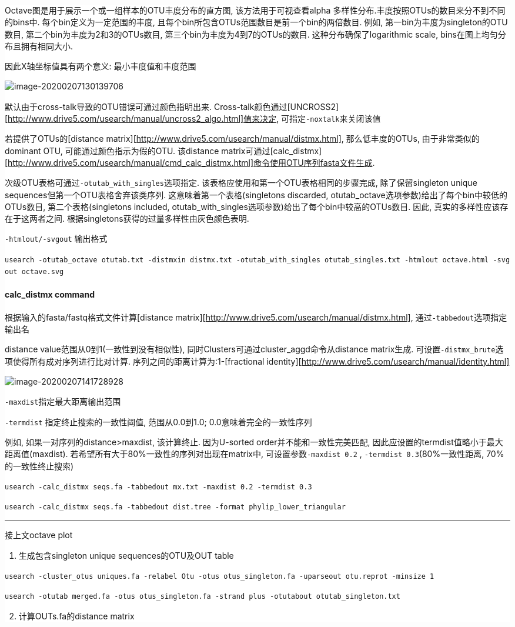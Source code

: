 Octave图是用于展示一个或一组样本的OTU丰度分布的直方图, 该方法用于可视查看alpha 多样性分布.丰度按照OTUs的数目来分不到不同的bins中. 每个bin定义为一定范围的丰度, 且每个bin所包含OTUs范围数目是前一个bin的两倍数目. 例如, 第一bin为丰度为singleton的OTU数目, 第二个bin为丰度为2和3的OTUs数目, 第三个bin为丰度为4到7的OTUs的数目. 这种分布确保了logarithmic scale, bins在图上均匀分布且拥有相同大小.

因此X轴坐标值具有两个意义: 最小丰度值和丰度范围

![image-20200207130139706](https://tva1.sinaimg.cn/large/0082zybpgy1gbnr3eymlij316g0mytd8.jpg)

默认由于cross-talk导致的OTU错误可通过颜色指明出来. Cross-talk颜色通过[UNCROSS2][http://www.drive5.com/usearch/manual/uncross2_algo.html]值来决定, 可指定`-noxtalk`来关闭该值

若提供了OTUs的[distance matrix][http://www.drive5.com/usearch/manual/distmx.html], 那么低丰度的OTUs, 由于非常类似的dominant OTU, 可能通过颜色指示为假的OTU. 该distance matrix可通过[calc_distmx][http://www.drive5.com/usearch/manual/cmd_calc_distmx.html]命令使用OTU序列fasta文件生成.

次级OTU表格可通过`-otutab_with_singles`选项指定. 该表格应使用和第一个OTU表格相同的步骤完成, 除了保留singleton unique sequences但第一个OTU表格舍弃该类序列. 这意味着第一个表格(singletons discarded, otutab_octave选项参数)给出了每个bin中较低的OTUs数目, 第二个表格(singletons included, otutab_with_singles选项参数)给出了每个bin中较高的OTUs数目. 因此, 真实的多样性应该存在于这两者之间. 根据singletons获得的过量多样性由灰色颜色表明.

`-htmlout/-svgout` 输出格式

`usearch -otutab_octave otutab.txt -distmxin distmx.txt -otutab_with_singles otutab_singles.txt -htmlout octave.html -svgout octave.svg`

#### calc_distmx command

根据输入的fasta/fastq格式文件计算[distance matrix][http://www.drive5.com/usearch/manual/distmx.html], 通过`-tabbedout`选项指定输出名

distance value范围从0到1(一致性到没有相似性), 同时Clusters可通过cluster_aggd命令从distance matrix生成. 可设置`-distmx_brute`选项使得所有成对序列进行比对计算. 序列之间的距离计算为:1-[fractional identity][http://www.drive5.com/usearch/manual/identity.html]

![image-20200207141728928](https://tva1.sinaimg.cn/large/0082zybpgy1gbntaazhmvj30wo072q3q.jpg)

`-maxdist`指定最大距离输出范围

`-termdist` 指定终止搜索的一致性阈值, 范围从0.0到1.0; 0.0意味着完全的一致性序列

例如, 如果一对序列的distance>maxdist, 该计算终止. 因为U-sorted order并不能和一致性完美匹配, 因此应设置的termdist值略小于最大距离值(maxdist). 若希望所有大于80%一致性的序列对出现在matrix中, 可设置参数`-maxdist 0.2` , `-termdist 0.3`(80%一致性距离, 70%的一致性终止搜索)

`usearch -calc_distmx seqs.fa -tabbedout mx.txt -maxdist 0.2 -termdist 0.3`

`usearch -calc_distmx seqs.fa -tabbedout dist.tree -format phylip_lower_triangular`

***

接上文octave plot

1. 生成包含singleton unique sequences的OTU及OUT table

`usearch -cluster_otus uniques.fa -relabel Otu -otus otus_singleton.fa -uparseout otu.reprot -minsize 1 `

`usearch -otutab merged.fa -otus otus_singleton.fa -strand plus -otutabout otutab_singleton.txt `

2. 计算OUTs.fa的distance matrix
